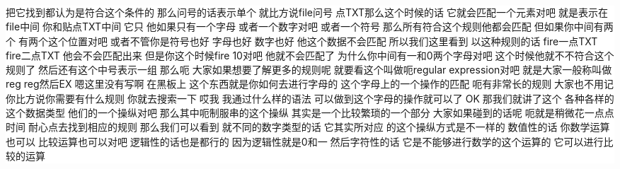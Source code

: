 把它找到都认为是符合这个条件的
那么问号的话表示单个
就比方说file问号
点TXT那么这个时候的话
它就会匹配一个元素对吧
就是表示在file中间
你和贴点TXT中间
它只
他如果只有一个字母
或者一个数字对吧
或者一个符号
那么所有符合这个规则他都会匹配
但如果你中间有两个
有两个这个位置对吧
或者不管你是符号也好
字母也好
数字也好
他这个数据不会匹配
所以我们这里看到
以这种规则的话
fire一点TXT
fire二点TXT
他会不会匹配出来
但是你这个时候fire 10对吧
他就不会匹配了
为什么你中间有一和0两个字母对吧
这个时候他就不不符合这个规则了
然后还有这个中号表示一组
那么呃
大家如果想要了解更多的规则呢
就要看这个叫做呃regular expression对吧
就是大家一般称叫做reg reg然后EX
嗯这里没有写啊
在黑板上
这个东西就是你如何去进行字母的
这个字母上的一个操作的匹配
呃有非常长的规则
大家也不用记
你比方说你需要有什么规则
你就去搜索一下
哎我
我通过什么样的语法
可以做到这个字母的操作就可以了
OK
那我们就讲了这个
各种各样的这个数据类型
他们的一个操纵对吧
那么其中呃制服串的这个操纵
其实是一个比较繁琐的一个部分
大家如果碰到的话呢
呃就是稍微花一点点时间
耐心点去找到相应的规则
那么我们可以看到
就不同的数字类型的话
它其实所对应
的这个操纵方式是不一样的
数值性的话
你数学运算也可以
比较运算也可以对吧
逻辑性的话也是都行的
因为逻辑性就是0和一
然后字符性的话
它是不能够进行数学的这个运算的
它可以进行比较的运算